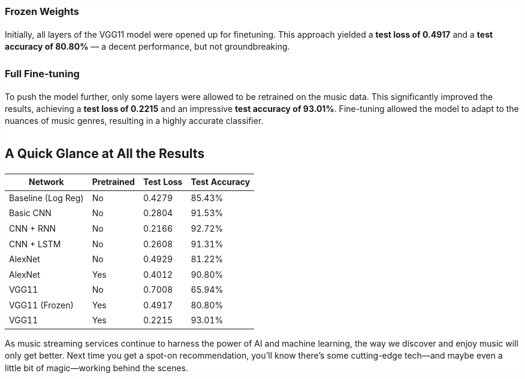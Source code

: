 ### Frozen Weights 

Initially, all layers of the VGG11 model were opened up for finetuning. This approach yielded a **test loss of 0.4917** and a **test accuracy of 80.80%** — a decent performance, but not groundbreaking.

### Full Fine-tuning 

To push the model further, only some layers were allowed to be retrained on the music data. This significantly improved the results, achieving a **test loss of 0.2215** and an impressive **test accuracy of 93.01%**. Fine-tuning allowed the model to adapt to the nuances of music genres, resulting in a highly accurate classifier.

## A Quick Glance at All the Results

| Network           | Pretrained | Test Loss | Test Accuracy |
|-------------------|------------|-----------|---------------|
| Baseline (Log Reg)| No         | 0.4279    | 85.43%        |
| Basic CNN         | No         | 0.2804    | 91.53%        |
| CNN + RNN         | No         | 0.2166    | 92.72%        |
| CNN + LSTM        | No         | 0.2608    | 91.31%        |
| AlexNet           | No         | 0.4929    | 81.22%        |
| AlexNet           | Yes        | 0.4012    | 90.80%        |
| VGG11             | No         | 0.7008    | 65.94%        |
| VGG11 (Frozen)    | Yes        | 0.4917    | 80.80%        |
| VGG11             | Yes        | 0.2215    | 93.01%        |

As music streaming services continue to harness the power of AI and machine learning, the way we discover and enjoy music will only get better. Next time you get a spot-on recommendation, you’ll know there’s some cutting-edge tech—and maybe even a little bit of magic—working behind the scenes.

